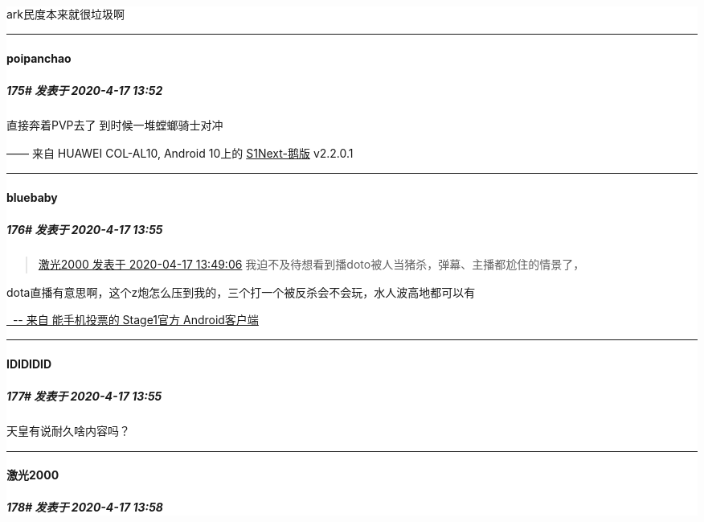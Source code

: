 
ark民度本来就很垃圾啊







-----

####  poipanchao  
##### 175#       发表于 2020-4-17 13:52




直接奔着PVP去了
到时候一堆螳螂骑士对冲

—— 来自 HUAWEI COL-AL10, Android 10上的 [S1Next-鹅版](https://github.com/ykrank/S1-Next/releases) v2.2.0.1







-----

####  bluebaby  
##### 176#       发表于 2020-4-17 13:55



<blockquote><a href="httphttps://bbs.saraba1st.com/2b/forum.php?mod=redirect&amp;goto=findpost&amp;pid=47114041&amp;ptid=1924531" target="_blank">激光2000 发表于 2020-04-17 13:49:06</a>
我迫不及待想看到播doto被人当猪杀，弹幕、主播都尬住的情景了，</blockquote>dota直播有意思啊，这个z炮怎么压到我的，三个打一个被反杀会不会玩，水人波高地都可以有

[  -- 来自 能手机投票的 Stage1官方 Android客户端](https://www.coolapk.com/apk/140634)







-----

####  IDIDIDID  
##### 177#       发表于 2020-4-17 13:55




天皇有说耐久啥内容吗？







-----

####  激光2000  
##### 178#       发表于 2020-4-17 13:58
